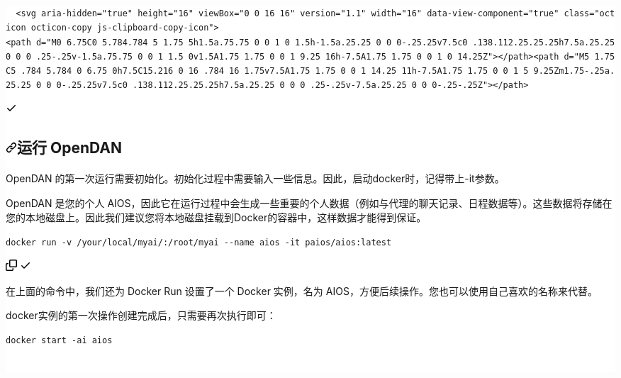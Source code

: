       <svg aria-hidden="true" height="16" viewBox="0 0 16 16" version="1.1" width="16" data-view-component="true" class="octicon octicon-copy js-clipboard-copy-icon">
    <path d="M0 6.75C0 5.784.784 5 1.75 5h1.5a.75.75 0 0 1 0 1.5h-1.5a.25.25 0 0 0-.25.25v7.5c0 .138.112.25.25.25h7.5a.25.25 0 0 0 .25-.25v-1.5a.75.75 0 0 1 1.5 0v1.5A1.75 1.75 0 0 1 9.25 16h-7.5A1.75 1.75 0 0 1 0 14.25Z"></path><path d="M5 1.75C5 .784 5.784 0 6.75 0h7.5C15.216 0 16 .784 16 1.75v7.5A1.75 1.75 0 0 1 14.25 11h-7.5A1.75 1.75 0 0 1 5 9.25Zm1.75-.25a.25.25 0 0 0-.25.25v7.5c0 .138.112.25.25.25h7.5a.25.25 0 0 0 .25-.25v-7.5a.25.25 0 0 0-.25-.25Z"></path>
</svg>
      <svg aria-hidden="true" height="16" viewBox="0 0 16 16" version="1.1" width="16" data-view-component="true" class="octicon octicon-check js-clipboard-check-icon color-fg-success d-none">
    <path d="M13.78 4.22a.75.75 0 0 1 0 1.06l-7.25 7.25a.75.75 0 0 1-1.06 0L2.22 9.28a.751.751 0 0 1 .018-1.042.751.751 0 0 1 1.042-.018L6 10.94l6.72-6.72a.75.75 0 0 1 1.06 0Z"></path>
</svg>
    </clipboard-copy>
  </div></div>
<h2 tabindex="-1" dir="auto"><a id="user-content-run-opendan" class="anchor" aria-hidden="true" tabindex="-1" href="#run-opendan"><svg class="octicon octicon-link" viewBox="0 0 16 16" version="1.1" width="16" height="16" aria-hidden="true"><path d="m7.775 3.275 1.25-1.25a3.5 3.5 0 1 1 4.95 4.95l-2.5 2.5a3.5 3.5 0 0 1-4.95 0 .751.751 0 0 1 .018-1.042.751.751 0 0 1 1.042-.018 1.998 1.998 0 0 0 2.83 0l2.5-2.5a2.002 2.002 0 0 0-2.83-2.83l-1.25 1.25a.751.751 0 0 1-1.042-.018.751.751 0 0 1-.018-1.042Zm-4.69 9.64a1.998 1.998 0 0 0 2.83 0l1.25-1.25a.751.751 0 0 1 1.042.018.751.751 0 0 1 .018 1.042l-1.25 1.25a3.5 3.5 0 1 1-4.95-4.95l2.5-2.5a3.5 3.5 0 0 1 4.95 0 .751.751 0 0 1-.018 1.042.751.751 0 0 1-1.042.018 1.998 1.998 0 0 0-2.83 0l-2.5 2.5a1.998 1.998 0 0 0 0 2.83Z"></path></svg></a><strong><font style="vertical-align: inherit;"><font style="vertical-align: inherit;">运行 OpenDAN</font></font></strong></h2>
<p dir="auto"><font style="vertical-align: inherit;"><font style="vertical-align: inherit;">OpenDAN 的第一次运行需要初始化。初始化过程中需要输入一些信息。因此，启动docker时，记得带上-it参数。</font></font></p>
<p dir="auto"><font style="vertical-align: inherit;"><font style="vertical-align: inherit;">OpenDAN 是您的个人 AIOS，因此它在运行过程中会生成一些重要的个人数据（例如与代理的聊天记录、日程数据等）。这些数据将存储在您的本地磁盘上。因此我们建议您将本地磁盘挂载到Docker的容器中，这样数据才能得到保证。</font></font></p>
<div class="snippet-clipboard-content notranslate position-relative overflow-auto"><pre class="notranslate"><code>docker run -v /your/local/myai/:/root/myai --name aios -it paios/aios:latest 
</code></pre><div class="zeroclipboard-container">
    <clipboard-copy aria-label="Copy" class="ClipboardButton btn btn-invisible js-clipboard-copy m-2 p-0 tooltipped-no-delay d-flex flex-justify-center flex-items-center" data-copy-feedback="Copied!" data-tooltip-direction="w" value="docker run -v /your/local/myai/:/root/myai --name aios -it paios/aios:latest " tabindex="0" role="button">
      <svg aria-hidden="true" height="16" viewBox="0 0 16 16" version="1.1" width="16" data-view-component="true" class="octicon octicon-copy js-clipboard-copy-icon">
    <path d="M0 6.75C0 5.784.784 5 1.75 5h1.5a.75.75 0 0 1 0 1.5h-1.5a.25.25 0 0 0-.25.25v7.5c0 .138.112.25.25.25h7.5a.25.25 0 0 0 .25-.25v-1.5a.75.75 0 0 1 1.5 0v1.5A1.75 1.75 0 0 1 9.25 16h-7.5A1.75 1.75 0 0 1 0 14.25Z"></path><path d="M5 1.75C5 .784 5.784 0 6.75 0h7.5C15.216 0 16 .784 16 1.75v7.5A1.75 1.75 0 0 1 14.25 11h-7.5A1.75 1.75 0 0 1 5 9.25Zm1.75-.25a.25.25 0 0 0-.25.25v7.5c0 .138.112.25.25.25h7.5a.25.25 0 0 0 .25-.25v-7.5a.25.25 0 0 0-.25-.25Z"></path>
</svg>
      <svg aria-hidden="true" height="16" viewBox="0 0 16 16" version="1.1" width="16" data-view-component="true" class="octicon octicon-check js-clipboard-check-icon color-fg-success d-none">
    <path d="M13.78 4.22a.75.75 0 0 1 0 1.06l-7.25 7.25a.75.75 0 0 1-1.06 0L2.22 9.28a.751.751 0 0 1 .018-1.042.751.751 0 0 1 1.042-.018L6 10.94l6.72-6.72a.75.75 0 0 1 1.06 0Z"></path>
</svg>
    </clipboard-copy>
  </div></div>
<p dir="auto"><font style="vertical-align: inherit;"><font style="vertical-align: inherit;">在上面的命令中，我们还为 Docker Run 设置了一个 Docker 实例，名为 AIOS，方便后续操作。您也可以使用自己喜欢的名称来代替。</font></font></p>
<p dir="auto"><font style="vertical-align: inherit;"><font style="vertical-align: inherit;">docker实例的第一次操作创建完成后，只需要再次执行即可：</font></font></p>
<div class="snippet-clipboard-content notranslate position-relative overflow-auto"><pre class="notranslate"><code>docker start -ai aios
</code></pre><div class="zeroclipboard-container">
    <clipboard-copy aria-label="Copy" class="ClipboardButton btn btn-invisible js-clipboard-copy m-2 p-0 tooltipped-no-delay d-flex flex-justify-center flex-items-center" data-copy-feedback="Copied!" data-tooltip-direction="w" value="docker start -ai aios" tabindex="0" role="button">
      <svg aria-hidden="true" height="16" viewBox="0 0 16 16" version="1.1" width="16" data-view-component="true" class="octicon octicon-copy js-clipboard-copy-icon">